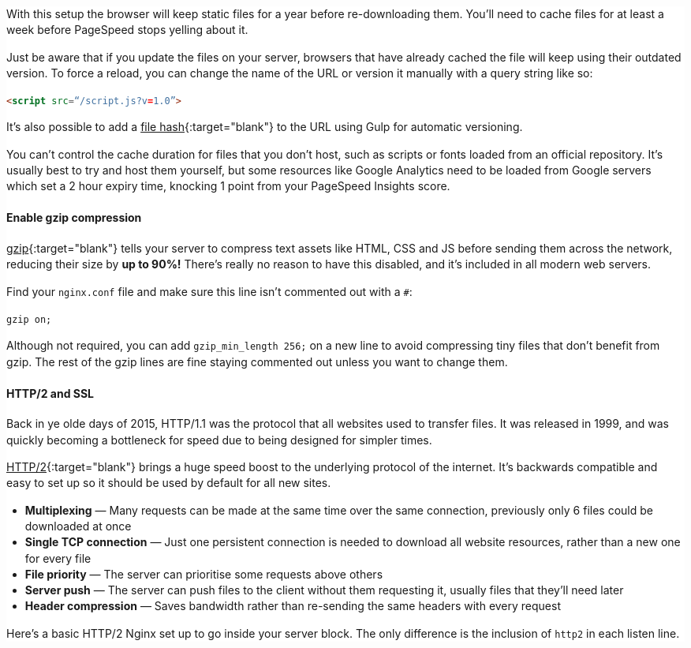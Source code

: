 With this setup the browser will keep static files for a year before re-downloading them. You’ll need to cache files for at least a week before PageSpeed stops yelling about it.

Just be aware that if you update the files on your server, browsers that have already cached the file will keep using their outdated version. To force a reload, you can change the name of the URL or version it manually with a query string like so:

```html
<script src=“/script.js?v=1.0”>
```

It’s also possible to add a [file hash](https://www.npmjs.com/package/gulp-hash){:target="blank"} to the URL using Gulp for automatic versioning.

You can’t control the cache duration for files that you don’t host, such as scripts or fonts loaded from an official repository. It’s usually best to try and host them yourself, but some resources like Google Analytics need to be loaded from Google servers which set a 2 hour expiry time, knocking 1 point from your PageSpeed Insights score.

#### Enable gzip compression

[gzip](https://developers.google.com/web/fundamentals/performance/optimizing-content-efficiency/optimize-encoding-and-transfer){:target="blank"} tells your server to compress text assets like HTML, CSS and JS before sending them across the network, reducing their size by **up to 90%!** There’s really no reason to have this disabled, and it’s included in all modern web servers.

Find your `nginx.conf` file and make sure this line isn’t commented out with a `#`:

```
gzip on;
```

Although not required, you can add `gzip_min_length 256;` on a new line to avoid compressing tiny files that don’t benefit from gzip. The rest of the gzip lines are fine staying commented out unless you want to change them.

#### HTTP/2 and SSL

Back in ye olde days of 2015, HTTP/1.1 was the protocol that all websites used to transfer files. It was released in 1999, and was quickly becoming a bottleneck for speed due to being designed for simpler times.

[HTTP/2](https://developers.google.com/web/fundamentals/performance/http2/){:target="blank"} brings a huge speed boost to the underlying protocol of the internet. It’s backwards compatible and easy to set up so it should be used by default for all new sites.

* **Multiplexing** — Many requests can be made at the same time over the same connection, previously only 6 files could be downloaded at once
* **Single TCP connection** — Just one persistent connection is needed to download all website resources, rather than a new one for every file
* **File priority** — The server can prioritise some requests above others
* **Server push** — The server can push files to the client without them requesting it, usually files that they’ll need later
* **Header compression** — Saves bandwidth rather than re-sending the same headers with every request

Here’s a basic HTTP/2 Nginx set up to go inside your server block. The only difference is the inclusion of `http2` in each listen line.
